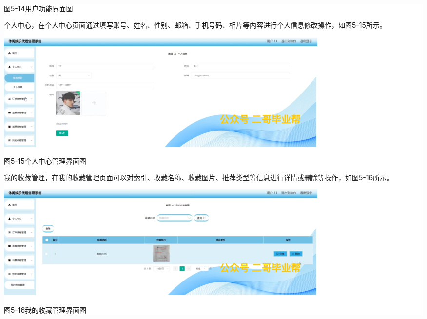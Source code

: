 图5-14用户功能界面图

个人中心，在个人中心页面通过填写账号、姓名、性别、邮箱、手机号码、相片等内容进行个人信息修改操作，如图5-15所示。

![](/images/0600stringboot/0675springboot/blog.021.png)

图5-15个人中心管理界面图

我的收藏管理，在我的收藏管理页面可以对索引、收藏名称、收藏图片、推荐类型等信息进行详情或删除等操作，如图5-16所示。

![](/images/0600stringboot/0675springboot/blog.022.png)

图5-16我的收藏管理界面图













